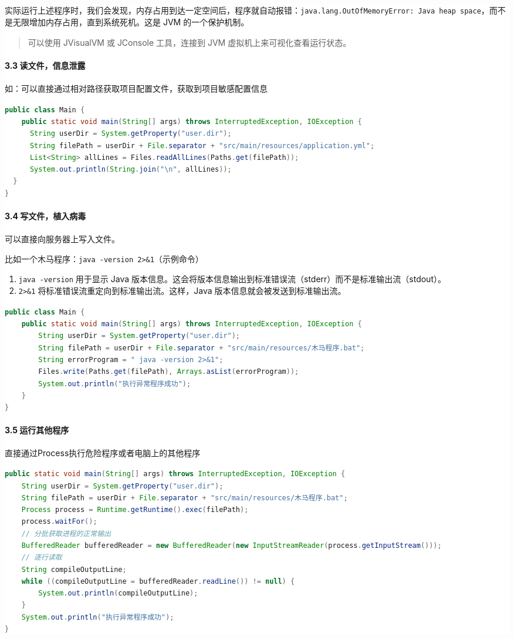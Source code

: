 实际运行上述程序时，我们会发现，内存占用到达一定空间后，程序就自动报错：`java.lang.OutOfMemoryError: Java heap space`，而不是无限增加内存占用，直到系统死机。这是 JVM 的一个保护机制。

> 可以使用 JVisualVM 或 JConsole 工具，连接到 JVM 虚拟机上来可视化查看运行状态。



#### 3.3 读文件，信息泄露

如：可以直接通过相对路径获取项目配置文件，获取到项目敏感配置信息

```java
public class Main {
    public static void main(String[] args) throws InterruptedException, IOException {
      String userDir = System.getProperty("user.dir");
      String filePath = userDir + File.separator + "src/main/resources/application.yml";
      List<String> allLines = Files.readAllLines(Paths.get(filePath));
      System.out.println(String.join("\n", allLines));
  }
}
```



#### 3.4 写文件，植入病毒

可以直接向服务器上写入文件。

比如一个木马程序：`java -version 2>&1`（示例命令）

1. `java -version` 用于显示 Java 版本信息。这会将版本信息输出到标准错误流（stderr）而不是标准输出流（stdout）。
2. `2>&1` 将标准错误流重定向到标准输出流。这样，Java 版本信息就会被发送到标准输出流。

```java
public class Main {
    public static void main(String[] args) throws InterruptedException, IOException {
        String userDir = System.getProperty("user.dir");
        String filePath = userDir + File.separator + "src/main/resources/木马程序.bat";
        String errorProgram = " java -version 2>&1";
        Files.write(Paths.get(filePath), Arrays.asList(errorProgram));
        System.out.println("执行异常程序成功");
    }
}
```



#### 3.5 运行其他程序

直接通过Process执行危险程序或者电脑上的其他程序

```java
public static void main(String[] args) throws InterruptedException, IOException {
    String userDir = System.getProperty("user.dir");
    String filePath = userDir + File.separator + "src/main/resources/木马程序.bat";
    Process process = Runtime.getRuntime().exec(filePath);
    process.waitFor();
    // 分批获取进程的正常输出
    BufferedReader bufferedReader = new BufferedReader(new InputStreamReader(process.getInputStream()));
    // 逐行读取
    String compileOutputLine;
    while ((compileOutputLine = bufferedReader.readLine()) != null) {
        System.out.println(compileOutputLine);
    }
    System.out.println("执行异常程序成功");
}
```
